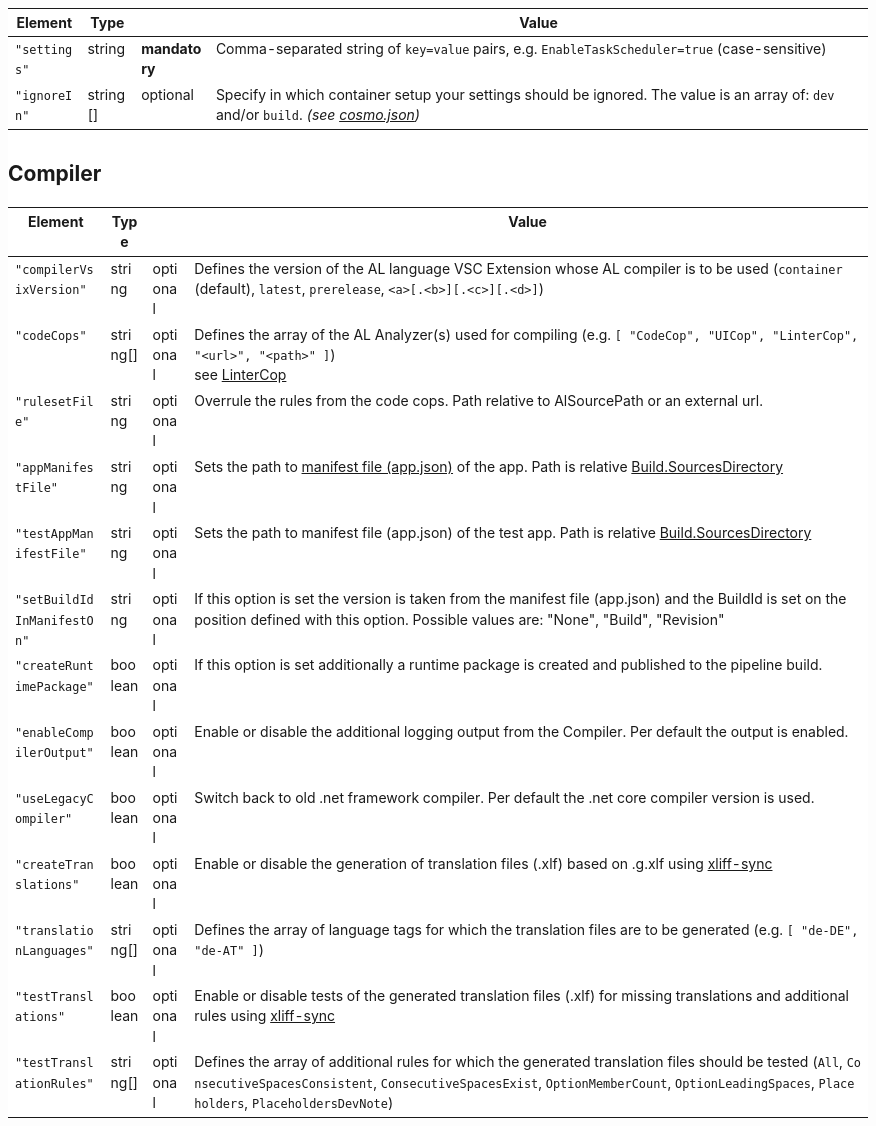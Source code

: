 |Element|Type||Value|
|-|-|-|-|
|`"settings"`|string  |**mandatory**|Comma-separated string of `key=value` pairs, e.g. `EnableTaskScheduler=true` (case-sensitive)|
|`"ignoreIn"`|string[]|optional     |Specify in which container setup your settings should be ignored. The value is an array of: `dev` and/or `build`. *(see [cosmo.json](setup-cosmo-json.md))*|

## Compiler

|Element|Type||Value|
|-|-|-|-|
|`"compilerVsixVersion"`    |string  |optional|Defines the version of the AL language VSC Extension whose AL compiler is to be used (`container` (default), `latest`, `prerelease`, `<a>[.<b>][.<c>][.<d>]`)|
|`"codeCops"`               |string[]|optional|Defines the array of the AL Analyzer(s) used for compiling (e.g. `[ "CodeCop", "UICop", "LinterCop", "<url>", "<path>" ]`) <br/>see [LinterCop](https://github.com/StefanMaron/BusinessCentral.LinterCop)|
|`"rulesetFile"`            |string  |optional|Overrule the rules from the code cops. Path relative to AlSourcePath or an external url.|
|`"appManifestFile"`        |string  |optional|Sets the path to [manifest file (app.json)](https://docs.microsoft.com/en-us/dynamics365/business-central/dev-itpro/developer/devenv-json-files#Appjson) of the app. Path is relative [Build.SourcesDirectory](https://docs.microsoft.com/en-us/azure/devops/pipelines/build/variables?view=azure-devops&tabs=yaml#build-variables-devops-services)|
|`"testAppManifestFile"`    |string  |optional|Sets the path to manifest file (app.json) of the test app. Path is relative [Build.SourcesDirectory](https://docs.microsoft.com/en-us/azure/devops/pipelines/build/variables?view=azure-devops&tabs=yaml#build-variables-devops-services)|
|`"setBuildIdInManifestOn"` |string  |optional|If this option is set the version is taken from the manifest file (app.json) and the BuildId is set on the position defined with this option. Possible values are: "None", "Build", "Revision"|
|`"createRuntimePackage"`   |boolean |optional|If this option is set additionally a runtime package is created and published to the pipeline build.|
|`"enableCompilerOutput"`   |boolean |optional|Enable or disable the additional logging output from the Compiler. Per default the output is enabled.|
|`"useLegacyCompiler"`      |boolean |optional|Switch back to old .net framework compiler. Per default the .net core compiler version is used.|
|`"createTranslations"`     |boolean |optional|Enable or disable the generation of translation files (.xlf) based on .g.xlf using [xliff-sync](https://www.powershellgallery.com/packages/XliffSync/)|
|`"translationLanguages"`   |string[]|optional|Defines the array of language tags for which the translation files are to be generated (e.g. `[ "de-DE", "de-AT" ]`)|
|`"testTranslations"`       |boolean |optional|Enable or disable tests of the generated translation files (.xlf) for missing translations and additional rules using [xliff-sync](https://www.powershellgallery.com/packages/XliffSync/)|
|`"testTranslationRules"`   |string[]|optional|Defines the array of additional rules for which the generated translation files should be tested (`All`, `ConsecutiveSpacesConsistent`, `ConsecutiveSpacesExist`, `OptionMemberCount`, `OptionLeadingSpaces`, `Placeholders`, `PlaceholdersDevNote`)|
